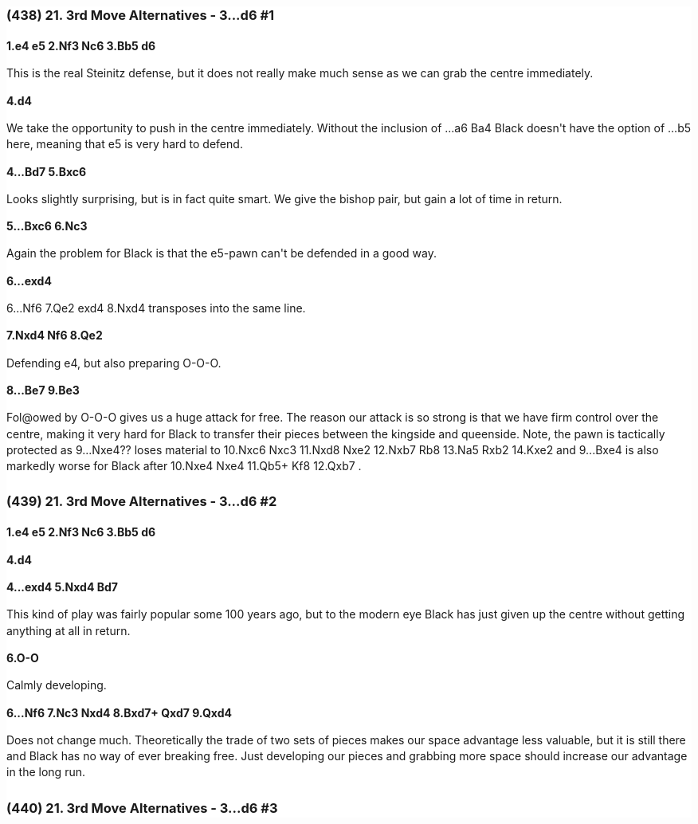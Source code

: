 ### (438) 21. 3rd Move Alternatives - 3...d6 #1

**1.e4 e5 2.Nf3 Nc6 3.Bb5 d6**

This is the real Steinitz defense, but it does not really make much sense as we can grab the centre immediately.

**4.d4**

We take the opportunity to push in the centre immediately. Without the inclusion of ...a6 Ba4 Black doesn't have the option of ...b5 here, meaning that e5 is very hard to defend.

**4...Bd7 5.Bxc6**

Looks slightly surprising, but is in fact quite smart. We give the bishop pair, but gain a lot of time in return.

**5...Bxc6 6.Nc3**

Again the problem for Black is that the e5-pawn can't be defended in a good way.

**6...exd4**

6...Nf6 7.Qe2 exd4 8.Nxd4 transposes into the same line.

**7.Nxd4 Nf6 8.Qe2**

Defending e4, but also preparing O-O-O.

**8...Be7 9.Be3**

Fol@owed by O-O-O gives us a huge attack for free. The reason our attack is so strong is that we have firm control over the centre, making it very hard for Black to transfer their pieces between the kingside and queenside. Note, the pawn is tactically protected as 9...Nxe4?? loses material to 10.Nxc6 Nxc3 11.Nxd8 Nxe2 12.Nxb7 Rb8 13.Na5 Rxb2 14.Kxe2 and 9...Bxe4 is also markedly worse for Black after 10.Nxe4 Nxe4 11.Qb5+ Kf8 12.Qxb7 .

### (439) 21. 3rd Move Alternatives - 3...d6 #2 

**1.e4 e5 2.Nf3 Nc6 3.Bb5 d6**

**4.d4**

**4...exd4 5.Nxd4 Bd7**

This kind of play was fairly popular some 100 years ago, but to the modern eye Black has just given up the centre without getting anything at all in return.

**6.O-O**

Calmly developing.

**6...Nf6 7.Nc3 Nxd4 8.Bxd7+ Qxd7 9.Qxd4**

Does not change much. Theoretically the trade of two sets of pieces makes our space advantage less valuable, but it is still there and Black has no way of ever breaking free. Just developing our pieces and grabbing more space should increase our advantage in the long run.

### (440) 21. 3rd Move Alternatives - 3...d6 #3 
